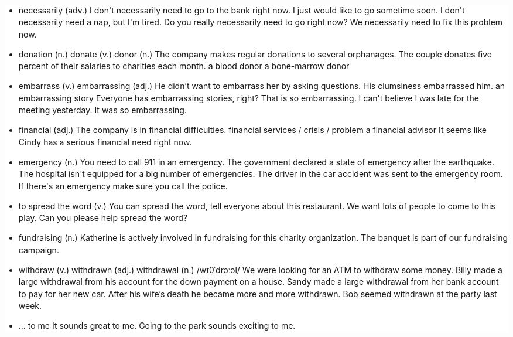 * necessarily (adv.)
I don't necessarily need to go to the bank right now. I just would like to go sometime soon.
I don't necessarily need a nap, but I'm tired.
Do you really necessarily need to go right now?
We necessarily need to fix this problem now.

* donation (n.)
  donate (v.)
  donor (n.)
The company makes regular donations to several orphanages.
The couple donates five percent of their salaries to charities each month.
a blood donor
a bone-marrow donor

* embarrass (v.)
  embarrassing (adj.)
He didn’t want to embarrass her by asking questions.
His clumsiness embarrassed him.
an embarrassing story
Everyone has embarrassing stories, right?
That is so embarrassing.
I can't believe I was late for the meeting yesterday. It was so embarrassing.

* financial (adj.)
The company is in financial difficulties.
financial services / crisis / problem
a financial advisor
It seems like Cindy has a serious financial need right now.

* emergency (n.)
You need to call 911 in an emergency.
The government declared a state of emergency after the earthquake.
The hospital isn't equipped for a big number of emergencies.
The driver in the car accident was sent to the emergency room.
If there's an emergency make sure you call the police.

* to spread the word (v.)
You can spread the word, tell everyone about this restaurant.
We want lots of people to come to this play. Can you please help spread the word?

* fundraising (n.)
Katherine is actively involved in fundraising for this charity organization.
The banquet is part of our fundraising campaign.

* withdraw (v.)
  withdrawn (adj.)
  withdrawal (n.)  /wɪθˈdrɔːəl/
We were looking for an ATM to withdraw some money.
Billy made a large withdrawal from his account for the down payment on a house.
Sandy made a large withdrawal from her bank account to pay for her new car.
After his wife’s death he became more and more withdrawn.
Bob seemed withdrawn at the party last week.

* ... to me
It sounds great to me.
Going to the park sounds exciting to me.
